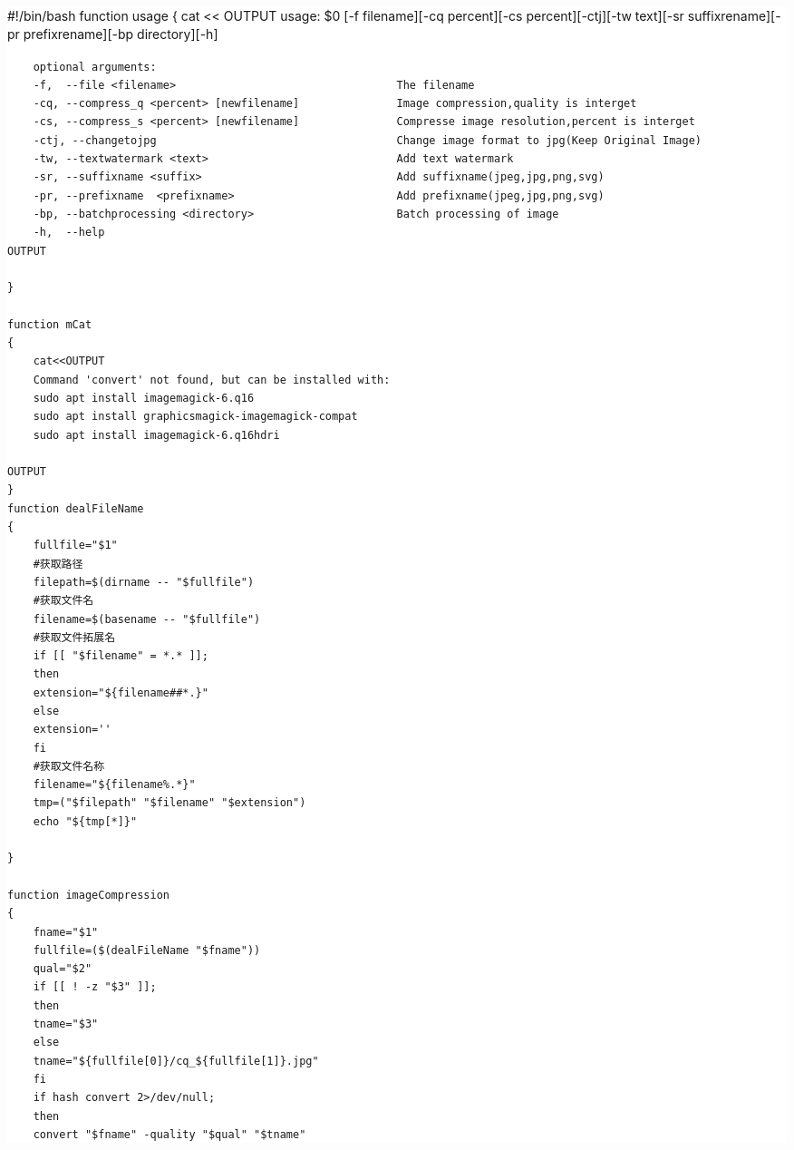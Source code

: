 #!/bin/bash
	function usage
	{
	        cat << OUTPUT
	    usage: $0 [-f filename][-cq percent][-cs percent][-ctj][-tw text][-sr suffixrename][-pr prefixrename][-bp directory][-h]
	
	    optional arguments:
	    -f,  --file <filename>               					The filename
	    -cq, --compress_q <percent> [newfilename]            	Image compression,quality is interget
	    -cs, --compress_s <percent> [newfilename]        		Compresse image resolution,percent is interget
	    -ctj, --changetojpg                  					Change image format to jpg(Keep Original Image)
	    -tw, --textwatermark <text>          					Add text watermark
	    -sr, --suffixname <suffix>   							Add suffixname(jpeg,jpg,png,svg)
	    -pr, --prefixname  <prefixname>  						Add prefixname(jpeg,jpg,png,svg)
	    -bp, --batchprocessing <directory>   					Batch processing of image
	    -h,  --help
	OUTPUT
	
	}
	
	function mCat
	{
		cat<<OUTPUT
		Command 'convert' not found, but can be installed with:
		sudo apt install imagemagick-6.q16
		sudo apt install graphicsmagick-imagemagick-compat
		sudo apt install imagemagick-6.q16hdri
	
	OUTPUT
	}
	function dealFileName
	{
	    fullfile="$1"
	    #获取路径
	    filepath=$(dirname -- "$fullfile")
	    #获取文件名
	    filename=$(basename -- "$fullfile")
	    #获取文件拓展名
	    if [[ "$filename" = *.* ]];
	    then
		extension="${filename##*.}"
	    else
		extension=''
	    fi
	    #获取文件名称
	    filename="${filename%.*}"
	    tmp=("$filepath" "$filename" "$extension")
	    echo "${tmp[*]}"
	
	}
	
	function imageCompression
	{
	    fname="$1"
	    fullfile=($(dealFileName "$fname"))
	    qual="$2"
	    if [[ ! -z "$3" ]];
	    then
		tname="$3"
	    else
		tname="${fullfile[0]}/cq_${fullfile[1]}.jpg"
	    fi
	    if hash convert 2>/dev/null;
	    then
		convert "$fname" -quality "$qual" "$tname"